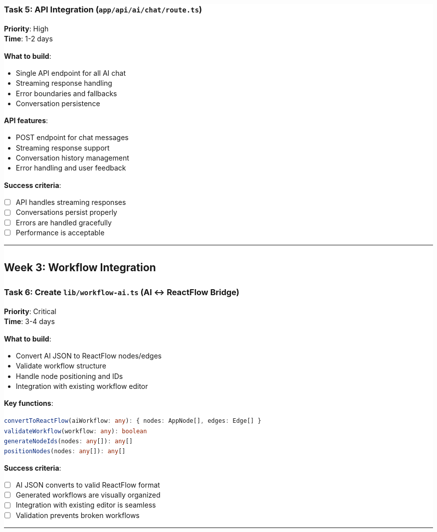 
### Task 5: API Integration (`app/api/ai/chat/route.ts`)
**Priority**: High  
**Time**: 1-2 days

**What to build**:
- Single API endpoint for all AI chat
- Streaming response handling
- Error boundaries and fallbacks
- Conversation persistence

**API features**:
- POST endpoint for chat messages
- Streaming response support
- Conversation history management
- Error handling and user feedback

**Success criteria**:
- [ ] API handles streaming responses
- [ ] Conversations persist properly
- [ ] Errors are handled gracefully
- [ ] Performance is acceptable

---

## Week 3: Workflow Integration

### Task 6: Create `lib/workflow-ai.ts` (AI ↔ ReactFlow Bridge)
**Priority**: Critical  
**Time**: 3-4 days

**What to build**:
- Convert AI JSON to ReactFlow nodes/edges
- Validate workflow structure
- Handle node positioning and IDs
- Integration with existing workflow editor

**Key functions**:
```typescript
convertToReactFlow(aiWorkflow: any): { nodes: AppNode[], edges: Edge[] }
validateWorkflow(workflow: any): boolean
generateNodeIds(nodes: any[]): any[]
positionNodes(nodes: any[]): any[]
```

**Success criteria**:
- [ ] AI JSON converts to valid ReactFlow format
- [ ] Generated workflows are visually organized
- [ ] Integration with existing editor is seamless
- [ ] Validation prevents broken workflows

---
